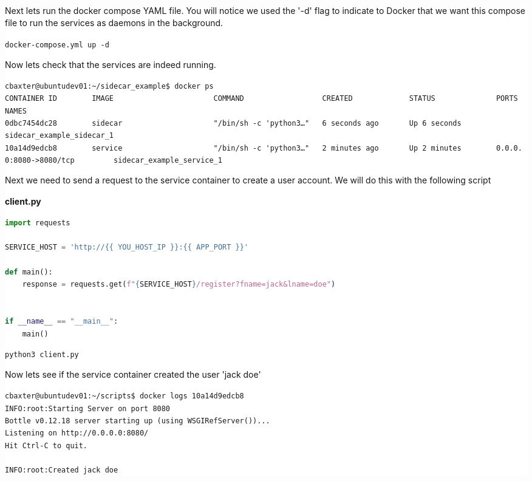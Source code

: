 Next lets run the docker compose YAML file. You will notice we used the '-d' flag to indicate to Docker that we want this compose file to run the services as daemons in the background. 

```shell
docker-compose.yml up -d
```

 Now lets check that the services are indeed running. 

```shell
cbaxter@ubuntudev01:~/sidecar_example$ docker ps
CONTAINER ID        IMAGE                       COMMAND                  CREATED             STATUS              PORTS                          NAMES
0dbc7454dc28        sidecar                     "/bin/sh -c 'python3…"   6 seconds ago       Up 6 seconds                                       sidecar_example_sidecar_1
10a14d9edcb8        service                     "/bin/sh -c 'python3…"   2 minutes ago       Up 2 minutes        0.0.0.0:8080->8080/tcp         sidecar_example_service_1
```



Next we need to send a request to the service container to create a user account. We will do this with the following script 



**client.py**

```python
import requests

SERVICE_HOST = 'http://{{ YOU_HOST_IP }}:{{ APP_PORT }}'

def main():
    response = requests.get(f"{SERVICE_HOST}/register?fname=jack&lname=doe")


if __name__ == "__main__":
    main()

```

```shell
python3 client.py
```



Now lets see if the service container created the user 'jack doe'

```shell
cbaxter@ubuntudev01:~/scripts$ docker logs 10a14d9edcb8
INFO:root:Starting Server on port 8080
Bottle v0.12.18 server starting up (using WSGIRefServer())...
Listening on http://0.0.0.0:8080/
Hit Ctrl-C to quit.

INFO:root:Created jack doe
```

